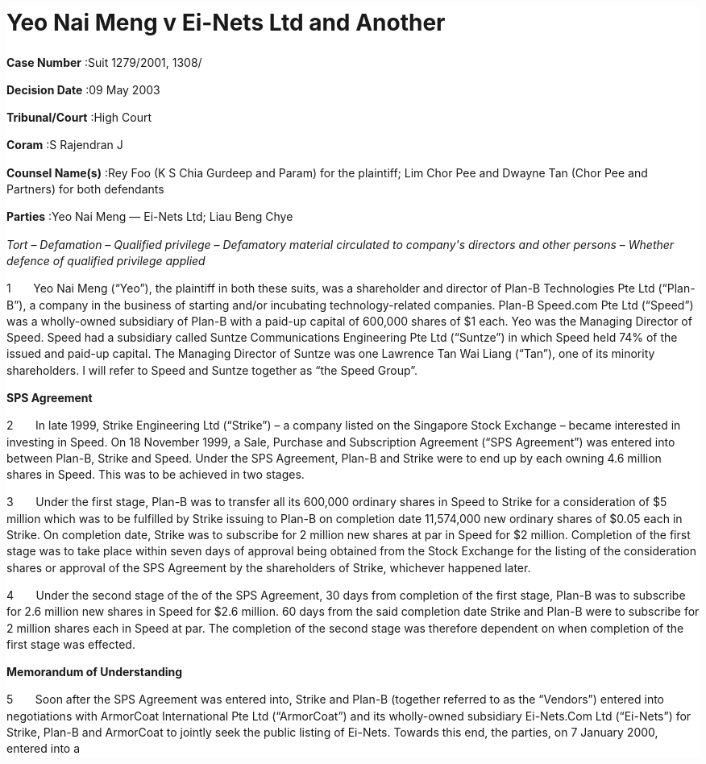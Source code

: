 # Yeo Nai Meng v Ei-Nets Ltd and Another 



**Case Number** :Suit 1279/2001, 1308/ 

**Decision Date** :09 May 2003 

**Tribunal/Court** :High Court 

**Coram** :S Rajendran J 

**Counsel Name(s)** :Rey Foo (K S Chia Gurdeep and Param) for the plaintiff; Lim Chor Pee and Dwayne Tan (Chor Pee and Partners) for both defendants 

**Parties** :Yeo Nai Meng — Ei-Nets Ltd; Liau Beng Chye 

_Tort_ – _Defamation_ – _Qualified privilege_ – _Defamatory material circulated to company's directors and other persons_ – _Whether defence of qualified privilege applied_ 

1       Yeo Nai Meng (“Yeo”), the plaintiff in both these suits, was a shareholder and director of Plan-B Technologies Pte Ltd (“Plan-B”), a company in the business of starting and/or incubating technology-related companies. Plan-B Speed.com Pte Ltd (“Speed”) was a wholly-owned subsidiary of Plan-B with a paid-up capital of 600,000 shares of $1 each. Yeo was the Managing Director of Speed. Speed had a subsidiary called Suntze Communications Engineering Pte Ltd (“Suntze”) in which Speed held 74% of the issued and paid-up capital. The Managing Director of Suntze was one Lawrence Tan Wai Liang (“Tan”), one of its minority shareholders. I will refer to Speed and Suntze together as “the Speed Group”. 

**SPS Agreement** 

2       In late 1999, Strike Engineering Ltd (“Strike”) – a company listed on the Singapore Stock Exchange – became interested in investing in Speed. On 18 November 1999, a Sale, Purchase and Subscription Agreement (“SPS Agreement”) was entered into between Plan-B, Strike and Speed. Under the SPS Agreement, Plan-B and Strike were to end up by each owning 4.6 million shares in Speed. This was to be achieved in two stages. 

3       Under the first stage, Plan-B was to transfer all its 600,000 ordinary shares in Speed to Strike for a consideration of $5 million which was to be fulfilled by Strike issuing to Plan-B on completion date 11,574,000 new ordinary shares of $0.05 each in Strike. On completion date, Strike was to subscribe for 2 million new shares at par in Speed for $2 million. Completion of the first stage was to take place within seven days of approval being obtained from the Stock Exchange for the listing of the consideration shares or approval of the SPS Agreement by the shareholders of Strike, whichever happened later. 

4       Under the second stage of the of the SPS Agreement, 30 days from completion of the first stage, Plan-B was to subscribe for 2.6 million new shares in Speed for $2.6 million. 60 days from the said completion date Strike and Plan-B were to subscribe for 2 million shares each in Speed at par. The completion of the second stage was therefore dependent on when completion of the first stage was effected. 

**Memorandum of Understanding** 

5       Soon after the SPS Agreement was entered into, Strike and Plan-B (together referred to as the “Vendors”) entered into negotiations with ArmorCoat International Pte Ltd (“ArmorCoat”) and its wholly-owned subsidiary Ei-Nets.Com Ltd (“Ei-Nets”) for Strike, Plan-B and ArmorCoat to jointly seek the public listing of Ei-Nets. Towards this end, the parties, on 7 January 2000, entered into a 
